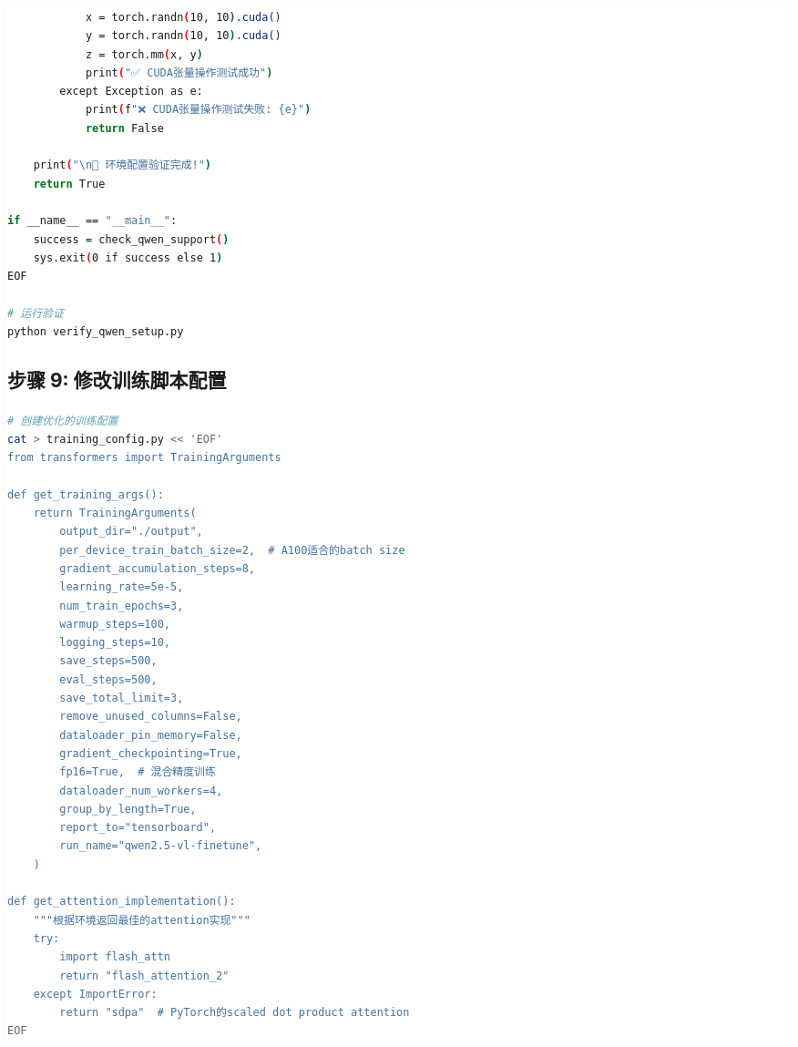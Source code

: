 ```bash
            x = torch.randn(10, 10).cuda()
            y = torch.randn(10, 10).cuda()
            z = torch.mm(x, y)
            print("✅ CUDA张量操作测试成功")
        except Exception as e:
            print(f"❌ CUDA张量操作测试失败: {e}")
            return False
    
    print("\n🎉 环境配置验证完成!")
    return True

if __name__ == "__main__":
    success = check_qwen_support()
    sys.exit(0 if success else 1)
EOF

# 运行验证
python verify_qwen_setup.py
```

## 步骤 9: 修改训练脚本配置

```bash
# 创建优化的训练配置
cat > training_config.py << 'EOF'
from transformers import TrainingArguments

def get_training_args():
    return TrainingArguments(
        output_dir="./output",
        per_device_train_batch_size=2,  # A100适合的batch size
        gradient_accumulation_steps=8,
        learning_rate=5e-5,
        num_train_epochs=3,
        warmup_steps=100,
        logging_steps=10,
        save_steps=500,
        eval_steps=500,
        save_total_limit=3,
        remove_unused_columns=False,
        dataloader_pin_memory=False,
        gradient_checkpointing=True,
        fp16=True,  # 混合精度训练
        dataloader_num_workers=4,
        group_by_length=True,
        report_to="tensorboard",
        run_name="qwen2.5-vl-finetune",
    )

def get_attention_implementation():
    """根据环境返回最佳的attention实现"""
    try:
        import flash_attn
        return "flash_attention_2"
    except ImportError:
        return "sdpa"  # PyTorch的scaled dot product attention
EOF
```
